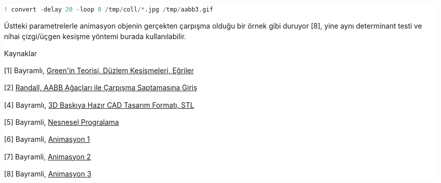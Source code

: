 ```python
! convert -delay 20 -loop 0 /tmp/coll/*.jpg /tmp/aabb3.gif
```

Üstteki parametrelerle animasyon objenin gerçekten çarpışma olduğu bir
örnek gibi duruyor [8], yine aynı determinant testi ve nihai
çizgi/üçgen kesişme yöntemi burada kullanılabilir.

Kaynaklar

[1] Bayramlı, 
    <a href="https://burakbayramli.github.io/dersblog/calc_multi/calc_multi_75_app/green_in_teorisi_duzlem_kesismeleri_egriler.html">
    Green'in Teorisi, Düzlem Kesişmeleri, Eğriler
    </a>

[2] <a href="aabb-randall-tr.html">Randall, AABB Ağaçları ile Çarpışma Saptamasına Giriş</a>

[4] Bayramlı, <a href="../../2020/08/stl-3d-cad.html">3D Baskıya Hazır CAD Tasarım Formatı, STL</a>

[5] Bayramli, 
    <a href="../../2000/10/nesnesel-programlama.html">Nesnesel Progralama</a>

[6] Bayramli, 
    <a href="https://www.dropbox.com/scl/fi/m0x1170yc8duo80c0592k/aabb1.gif?rlkey=08gwsgwiqnk09smpe6bbz2tpi&st=2s2voz8k&raw=1">Animasyon 1</a>

[7] Bayramli, 
    <a href="https://www.dropbox.com/scl/fi/ymaug651wik2hpi2o2m20/aabb2.gif?rlkey=xxkds9oa7w7bca67yz9ravuse&st=ui77u6vy&raw=1">Animasyon 2</a>

[8] Bayramli, 
    <a href="https://www.dropbox.com/scl/fi/seuqx5hrgfhyhfxpzohyp/aabb3.gif?rlkey=hae5dr0ukfm7e47vcnwkprk20&st=0i47cieb&raw=1">Animasyon 3</a>

